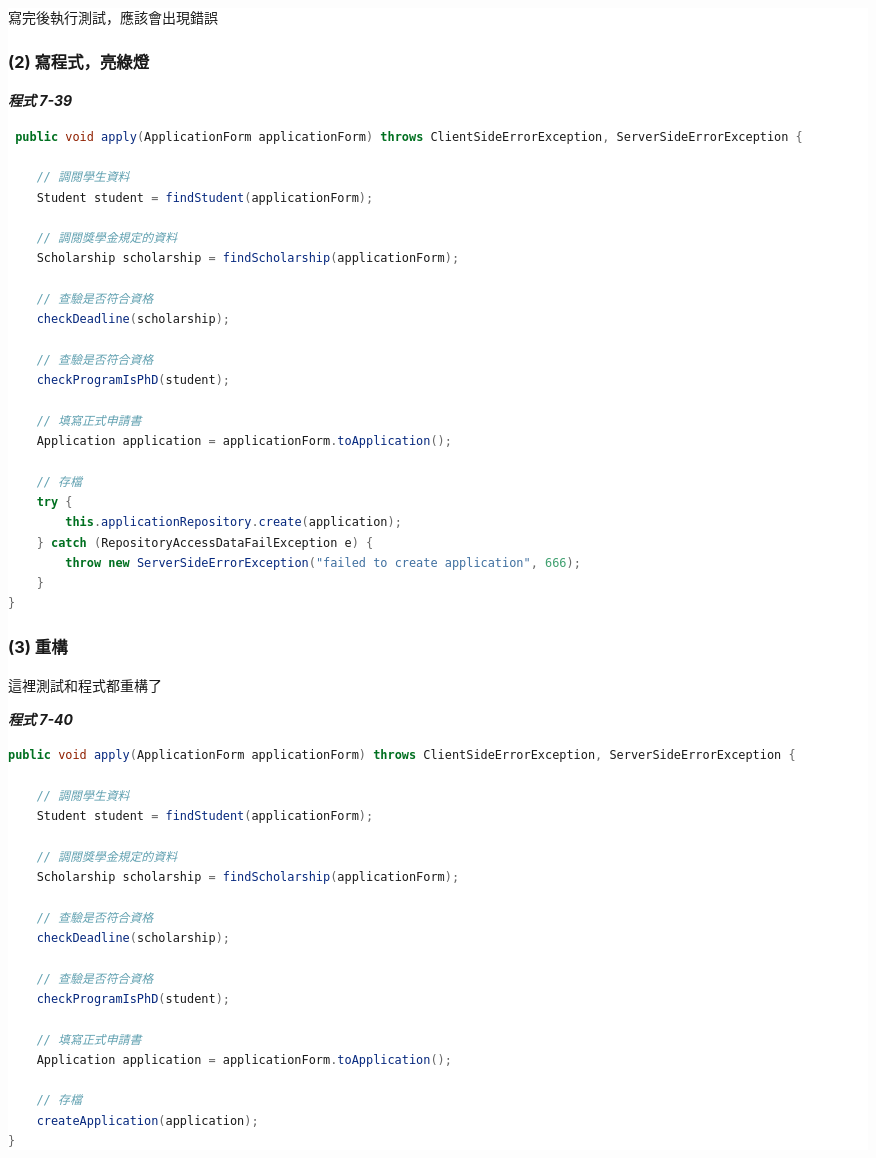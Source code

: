 寫完後執行測試，應該會出現錯誤

### (2) 寫程式，亮綠燈

***程式 7-39***

```java
 public void apply(ApplicationForm applicationForm) throws ClientSideErrorException, ServerSideErrorException {

    // 調閱學生資料
    Student student = findStudent(applicationForm);

    // 調閱獎學金規定的資料
    Scholarship scholarship = findScholarship(applicationForm);

    // 查驗是否符合資格
    checkDeadline(scholarship);

    // 查驗是否符合資格
    checkProgramIsPhD(student);

    // 填寫正式申請書
    Application application = applicationForm.toApplication();

    // 存檔
    try {
        this.applicationRepository.create(application);
    } catch (RepositoryAccessDataFailException e) {
        throw new ServerSideErrorException("failed to create application", 666);
    }
}
```

### (3) 重構

這裡測試和程式都重構了

***程式 7-40***

```java
public void apply(ApplicationForm applicationForm) throws ClientSideErrorException, ServerSideErrorException {

    // 調閱學生資料
    Student student = findStudent(applicationForm);

    // 調閱獎學金規定的資料
    Scholarship scholarship = findScholarship(applicationForm);

    // 查驗是否符合資格
    checkDeadline(scholarship);

    // 查驗是否符合資格
    checkProgramIsPhD(student);

    // 填寫正式申請書
    Application application = applicationForm.toApplication();

    // 存檔
    createApplication(application);
}
```
